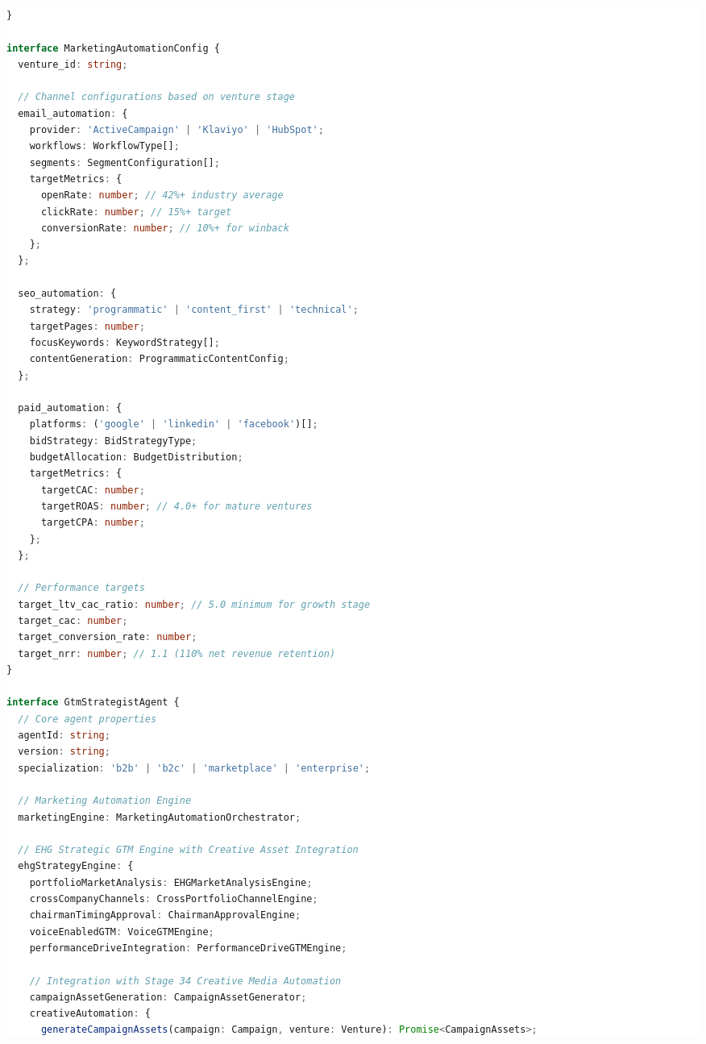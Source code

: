 ```typescript
}

interface MarketingAutomationConfig {
  venture_id: string;
  
  // Channel configurations based on venture stage
  email_automation: {
    provider: 'ActiveCampaign' | 'Klaviyo' | 'HubSpot';
    workflows: WorkflowType[];
    segments: SegmentConfiguration[];
    targetMetrics: {
      openRate: number; // 42%+ industry average
      clickRate: number; // 15%+ target
      conversionRate: number; // 10%+ for winback
    };
  };
  
  seo_automation: {
    strategy: 'programmatic' | 'content_first' | 'technical';
    targetPages: number;
    focusKeywords: KeywordStrategy[];
    contentGeneration: ProgrammaticContentConfig;
  };
  
  paid_automation: {
    platforms: ('google' | 'linkedin' | 'facebook')[];
    bidStrategy: BidStrategyType;
    budgetAllocation: BudgetDistribution;
    targetMetrics: {
      targetCAC: number;
      targetROAS: number; // 4.0+ for mature ventures
      targetCPA: number;
    };
  };
  
  // Performance targets
  target_ltv_cac_ratio: number; // 5.0 minimum for growth stage
  target_cac: number;
  target_conversion_rate: number;
  target_nrr: number; // 1.1 (110% net revenue retention)
}

interface GtmStrategistAgent {
  // Core agent properties
  agentId: string;
  version: string;
  specialization: 'b2b' | 'b2c' | 'marketplace' | 'enterprise';
  
  // Marketing Automation Engine
  marketingEngine: MarketingAutomationOrchestrator;
  
  // EHG Strategic GTM Engine with Creative Asset Integration
  ehgStrategyEngine: {
    portfolioMarketAnalysis: EHGMarketAnalysisEngine;
    crossCompanyChannels: CrossPortfolioChannelEngine;
    chairmanTimingApproval: ChairmanApprovalEngine;
    voiceEnabledGTM: VoiceGTMEngine;
    performanceDriveIntegration: PerformanceDriveGTMEngine;
    
    // Integration with Stage 34 Creative Media Automation
    campaignAssetGeneration: CampaignAssetGenerator;
    creativeAutomation: {
      generateCampaignAssets(campaign: Campaign, venture: Venture): Promise<CampaignAssets>;
```